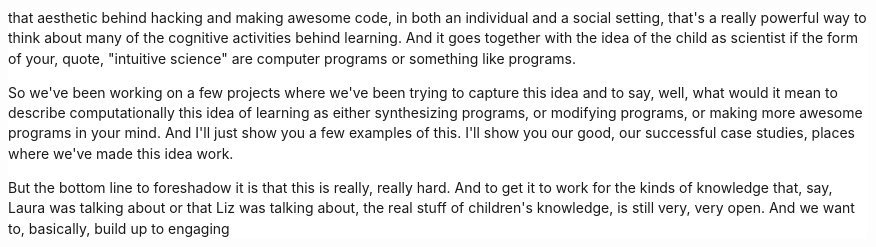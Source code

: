   <span m='250530'>that</span> <span m='250860'>aesthetic</span> <span m='251340'>behind</span>
  <span m='251730'>hacking</span> <span m='252180'>and</span> <span m='252270'>making</span>
  <span m='252690'>awesome</span> <span m='253080'>code,</span> <span m='254430'>in</span>
  <span m='254730'>both</span> <span m='254910'>an</span> <span m='255000'>individual</span>
  <span m='255480'>and</span> <span m='255570'>a</span> <span m='255630'>social</span>
  <span m='255960'>setting,</span> <span m='256620'>that's</span> <span m='256769'>a</span>
  <span m='256860'>really</span> <span m='257130'>powerful</span> <span m='257550'>way</span>
  <span m='257700'>to</span> <span m='257790'>think</span> <span m='257970'>about</span>
  <span m='258540'>many</span> <span m='258810'>of</span> <span m='258899'>the</span>
  <span m='258990'>cognitive</span> <span m='259410'>activities</span> <span m='259890'>behind</span>
  <span m='260160'>learning.</span> <span m='260430'>And</span> <span m='260519'>it</span>
  <span m='260579'>goes</span> <span m='260820'>together</span> <span m='261630'>with</span>
  <span m='261779'>the</span> <span m='261870'>idea</span> <span m='262140'>of</span>
  <span m='262230'>the</span> <span m='262320'>child</span> <span m='262650'>as</span>
  <span m='262750'>scientist</span> <span m='264360'>if</span> <span m='264720'>the</span>
  <span m='264810'>form</span> <span m='265520'>of</span> <span m='265660'>your,</span>
  <span m='265950'>quote,</span> <span m='266220'>"intuitive</span> <span m='266670'>science"</span>
  <span m='267110'>are</span> <span m='267260'>computer</span> <span m='267720'>programs</span>
  <span m='268220'>or</span> <span m='268440'>something</span> <span m='268800'>like</span>
  <span m='269100'>programs.</span> </p><p><span m='270400'>So</span> <span m='270480'>we've</span>
  <span m='270660'>been</span> <span m='270780'>working</span> <span m='271140'>on</span>
  <span m='271350'>a</span> <span m='271410'>few</span> <span m='272070'>projects</span>
  <span m='272480'>where</span> <span m='272580'>we've</span> <span m='272700'>been</span>
  <span m='272790'>trying</span> <span m='273150'>to</span> <span m='273240'>capture</span>
  <span m='273570'>this</span> <span m='273750'>idea</span> <span m='273970'>and</span>
  <span m='274060'>to</span> <span m='274140'>say,</span> <span m='274360'>well,</span>
  <span m='274510'>what</span> <span m='274560'>would</span> <span m='274680'>it</span>
  <span m='274740'>mean</span> <span m='275310'>to</span> <span m='275400'>describe</span>
  <span m='275970'>computationally</span> <span m='277620'>this</span> <span m='277800'>idea</span>
  <span m='278160'>of</span> <span m='278340'>learning</span> <span m='278880'>as</span>
  <span m='279720'>either</span> <span m='279930'>synthesizing</span> <span m='280710'>programs,</span>
  <span m='281430'>or</span> <span m='281640'>modifying</span> <span m='282240'>programs,</span>
  <span m='282780'>or</span> <span m='284070'>making</span> <span m='284580'>more</span>
  <span m='284760'>awesome</span> <span m='285120'>programs</span> <span m='285570'>in</span>
  <span m='285660'>your</span> <span m='285780'>mind.</span> <span m='286410'>And</span>
  <span m='286530'>I'll</span> <span m='286590'>just</span> <span m='286740'>show</span>
  <span m='286950'>you</span> <span m='287070'>a</span> <span m='287130'>few</span>
  <span m='287310'>examples</span> <span m='287790'>of</span> <span m='287910'>this.</span>
  <span m='288360'>I'll</span> <span m='288450'>show</span> <span m='288600'>you</span>
  <span m='288780'>our</span> <span m='288990'>good,</span> <span m='289670'>our</span>
  <span m='290040'>successful</span> <span m='290610'>case</span> <span m='290820'>studies,</span>
  <span m='291180'>places</span> <span m='291540'>where</span> <span m='291670'>we've</span>
  <span m='291810'>made</span> <span m='291990'>this</span> <span m='292140'>idea</span>
  <span m='292440'>work.</span> </p><p><span m='293100'>But</span> <span m='293250'>the</span>
  <span m='293370'>bottom</span> <span m='293670'>line</span> <span m='294060'>to</span>
  <span m='294360'>foreshadow</span> <span m='294690'>it</span> <span m='295020'>is</span>
  <span m='295110'>that</span> <span m='295260'>this</span> <span m='295410'>is</span>
  <span m='295560'>really,</span> <span m='295900'>really</span> <span m='296040'>hard.</span>
  <span m='297670'>And</span> <span m='297930'>to</span> <span m='298080'>get</span>
  <span m='298260'>it</span> <span m='298350'>to</span> <span m='298500'>work</span>
  <span m='298770'>for</span> <span m='298890'>the</span> <span m='298980'>kinds</span>
  <span m='299460'>of</span> <span m='299610'>knowledge</span> <span m='300030'>that,</span>
  <span m='300180'>say,</span> <span m='300870'>Laura</span> <span m='301370'>was</span>
  <span m='301460'>talking</span> <span m='301790'>about</span> <span m='302150'>or</span>
  <span m='302390'>that</span> <span m='302810'>Liz</span> <span m='303140'>was</span>
  <span m='303290'>talking</span> <span m='303620'>about,</span> <span m='304420'>the</span>
  <span m='304540'>real</span> <span m='304940'>stuff</span> <span m='305270'>of</span>
  <span m='305500'>children's knowledge,</span> <span m='306050'>is</span> <span m='306200'>still</span>
  <span m='306470'>very,</span> <span m='306870'>very</span> <span m='306950'>open.</span>
  <span m='307220'>And</span> <span m='307820'>we</span> <span m='307940'>want</span>
  <span m='308090'>to,</span> <span m='308900'>basically,</span> <span m='309320'>build</span>
  <span m='309590'>up</span> <span m='309770'>to</span> <span m='309980'>engaging</span>